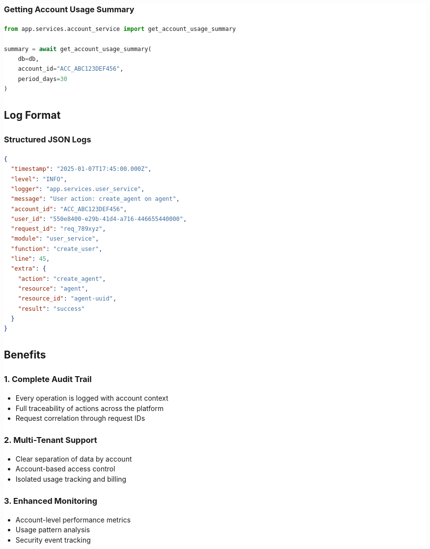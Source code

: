 ### Getting Account Usage Summary

```python
from app.services.account_service import get_account_usage_summary

summary = await get_account_usage_summary(
    db=db,
    account_id="ACC_ABC123DEF456",
    period_days=30
)
```

## Log Format

### Structured JSON Logs

```json
{
  "timestamp": "2025-01-07T17:45:00.000Z",
  "level": "INFO",
  "logger": "app.services.user_service",
  "message": "User action: create_agent on agent",
  "account_id": "ACC_ABC123DEF456",
  "user_id": "550e8400-e29b-41d4-a716-446655440000",
  "request_id": "req_789xyz",
  "module": "user_service",
  "function": "create_user",
  "line": 45,
  "extra": {
    "action": "create_agent",
    "resource": "agent",
    "resource_id": "agent-uuid",
    "result": "success"
  }
}
```

## Benefits

### 1. Complete Audit Trail
- Every operation is logged with account context
- Full traceability of actions across the platform
- Request correlation through request IDs

### 2. Multi-Tenant Support
- Clear separation of data by account
- Account-based access control
- Isolated usage tracking and billing

### 3. Enhanced Monitoring
- Account-level performance metrics
- Usage pattern analysis
- Security event tracking
